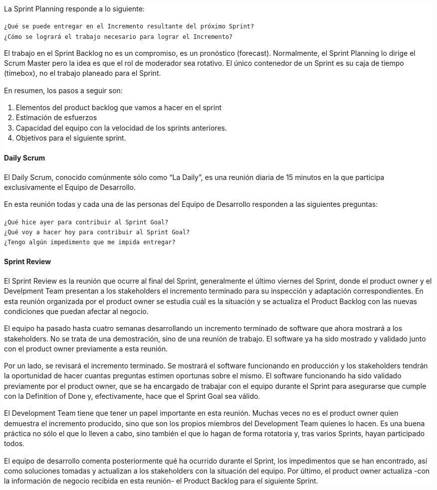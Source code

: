  

La Sprint Planning responde a lo siguiente:

    ¿Qué se puede entregar en el Incremento resultante del próximo Sprint?
    ¿Cómo se logrará el trabajo necesario para lograr el Incremento?

El trabajo en el Sprint Backlog no es un compromiso, es un pronóstico (forecast).
Normalmente, el Sprint Planning lo dirige el Scrum Master pero la idea es que el rol de moderador sea rotativo.
El único contenedor de un Sprint es su caja de tiempo (timebox), no el trabajo planeado para el Sprint.

En resumen, los pasos a seguir son: 
1. Elementos del product backlog que vamos a hacer en el sprint
2. Estimación de esfuerzos
3. Capacidad del equipo con la velocidad de los sprints anteriores. 
4. Objetivos para el siguiente sprint.

#### Daily Scrum

El Daily Scrum, conocido comúnmente sólo como “La Daily”, es una reunión diaria de 15 minutos en la que participa exclusivamente el Equipo de Desarrollo.

En esta reunión todas y cada una de las personas del Equipo de Desarrollo responden a las siguientes preguntas:

    ¿Qué hice ayer para contribuir al Sprint Goal?
    ¿Qué voy a hacer hoy para contribuir al Sprint Goal?
    ¿Tengo algún impedimento que me impida entregar?


#### Sprint Review 

El Sprint Review es la reunión que ocurre al final del Sprint, generalmente el último viernes del Sprint, donde el product owner y el Develpment Team presentan a los stakeholders el incremento terminado para su inspección y adaptación correspondientes. En esta reunión organizada por el product owner se estudia cuál es la situación y se actualiza el Product Backlog con las nuevas condiciones que puedan afectar al negocio.

El equipo ha pasado hasta cuatro semanas desarrollando un incremento terminado de software que ahora mostrará a los stakeholders. No se trata de una demostración, sino de una reunión de trabajo. El software ya ha sido mostrado y validado junto con el product owner previamente a esta reunión.

Por un lado, se revisará el incremento terminado. Se mostrará el software funcionando en producción y los stakeholders tendrán la oportunidad de hacer cuantas preguntas estimen oportunas sobre el mismo. El software funcionando ha sido validado previamente por el product owner, que se ha encargado de trabajar con el equipo durante el Sprint para asegurarse que cumple con la Definition of Done y, efectivamente, hace que el Sprint Goal sea válido.

El Development Team tiene que tener un papel importante en esta reunión. Muchas veces no es el product owner quien demuestra el incremento producido, sino que son los propios miembros del Development Team quienes lo hacen. Es una buena práctica no sólo el que lo lleven a cabo, sino también el que lo hagan de forma rotatoria y, tras varios Sprints, hayan participado todos.

El equipo de desarrollo comenta posteriormente qué ha ocurrido durante el Sprint, los impedimentos que se han encontrado, así como soluciones tomadas y actualizan a los stakeholders con la situación del equipo. Por último, el product owner actualiza -con la información de negocio recibida en esta reunión- el Product Backlog para el siguiente Sprint.
